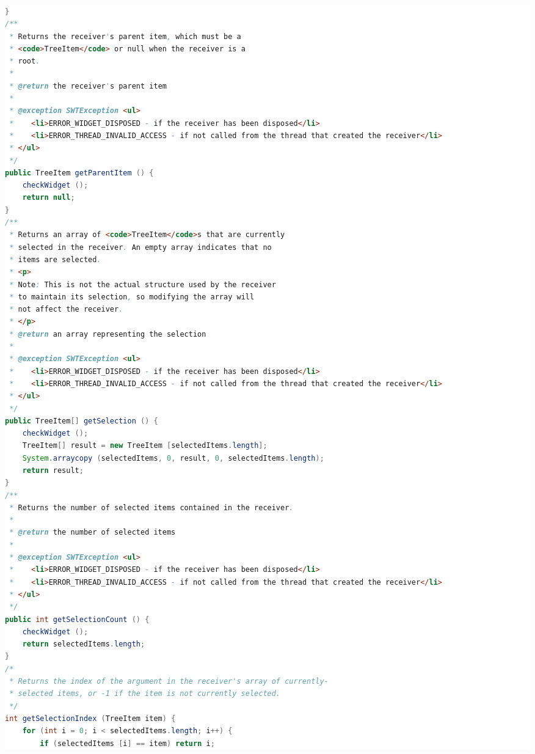 ```java
}
/**
 * Returns the receiver's parent item, which must be a
 * <code>TreeItem</code> or null when the receiver is a
 * root.
 *
 * @return the receiver's parent item
 *
 * @exception SWTException <ul>
 *    <li>ERROR_WIDGET_DISPOSED - if the receiver has been disposed</li>
 *    <li>ERROR_THREAD_INVALID_ACCESS - if not called from the thread that created the receiver</li>
 * </ul>
 */
public TreeItem getParentItem () {
	checkWidget ();
	return null;
}
/**
 * Returns an array of <code>TreeItem</code>s that are currently
 * selected in the receiver. An empty array indicates that no
 * items are selected.
 * <p>
 * Note: This is not the actual structure used by the receiver
 * to maintain its selection, so modifying the array will
 * not affect the receiver. 
 * </p>
 * @return an array representing the selection
 *
 * @exception SWTException <ul>
 *    <li>ERROR_WIDGET_DISPOSED - if the receiver has been disposed</li>
 *    <li>ERROR_THREAD_INVALID_ACCESS - if not called from the thread that created the receiver</li>
 * </ul>
 */
public TreeItem[] getSelection () {
	checkWidget ();
	TreeItem[] result = new TreeItem [selectedItems.length];
	System.arraycopy (selectedItems, 0, result, 0, selectedItems.length);
	return result;
}
/**
 * Returns the number of selected items contained in the receiver.
 *
 * @return the number of selected items
 *
 * @exception SWTException <ul>
 *    <li>ERROR_WIDGET_DISPOSED - if the receiver has been disposed</li>
 *    <li>ERROR_THREAD_INVALID_ACCESS - if not called from the thread that created the receiver</li>
 * </ul>
 */
public int getSelectionCount () {
	checkWidget ();
	return selectedItems.length;
}
/*
 * Returns the index of the argument in the receiver's array of currently-
 * selected items, or -1 if the item is not currently selected.
 */
int getSelectionIndex (TreeItem item) {
	for (int i = 0; i < selectedItems.length; i++) {
		if (selectedItems [i] == item) return i;
```